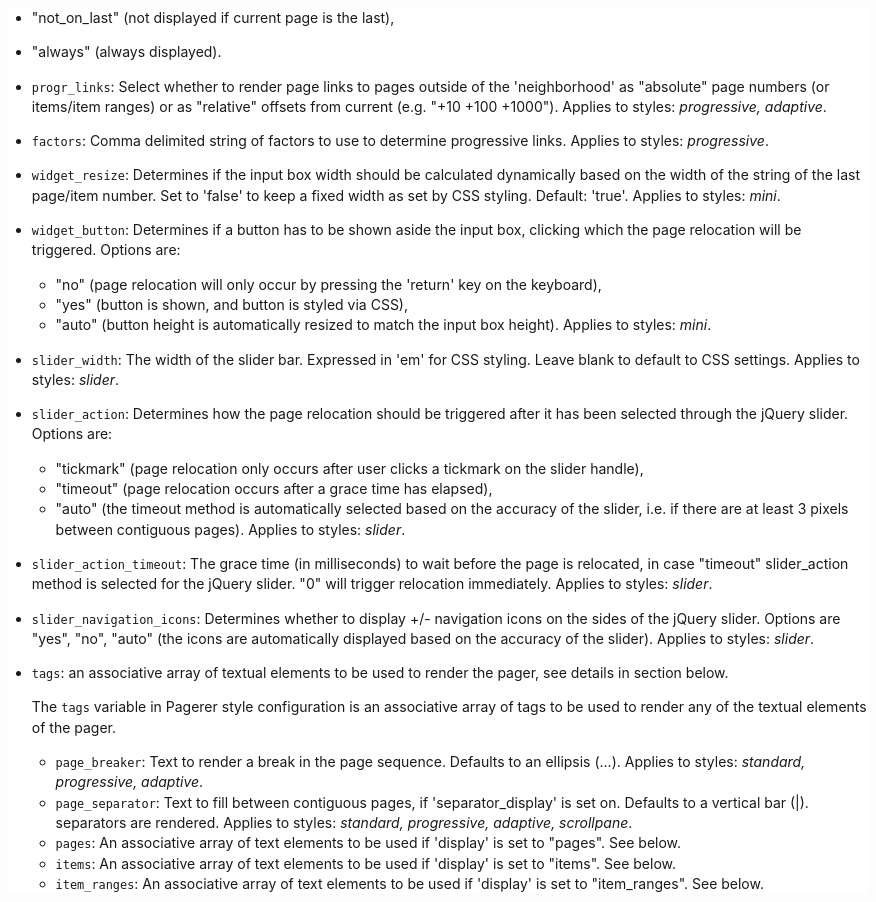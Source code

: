   - "not_on_last" (not displayed if current page is the last),
  - "always" (always displayed).
- ```progr_links```: Select whether to render page links to pages outside of the
  'neighborhood' as "absolute" page numbers (or items/item ranges) or as
  "relative" offsets from current (e.g. "+10 +100 +1000").
  Applies to styles: _progressive, adaptive_.
- ```factors```: Comma delimited string of factors to use to determine progressive
  links.
  Applies to styles: _progressive_.
- ```widget_resize```: Determines if the input box width should be calculated
  dynamically based on the width of the string of the last page/item number.
  Set to 'false' to keep a fixed width as set by CSS styling. Default: 'true'.
  Applies to styles: _mini_.
- ```widget_button```: Determines if a button has to be shown aside the input box,
  clicking which the page relocation will be triggered. Options are:
  - "no" (page relocation will only occur by pressing the 'return' key on the
    keyboard),
  - "yes" (button is shown, and button is styled via CSS),
  - "auto" (button height is automatically resized to match the input box
    height).
  Applies to styles: _mini_.
- ```slider_width```: The width of the slider bar. Expressed in 'em' for CSS styling.
  Leave blank to default to CSS settings.
  Applies to styles: _slider_.
- ```slider_action```: Determines how the page relocation should be triggered after
  it has been selected through the jQuery slider. Options are:
  - "tickmark" (page relocation only occurs after user clicks a tickmark on the
    slider handle),
  - "timeout" (page relocation occurs after a grace time has elapsed),
  - "auto" (the timeout method is automatically selected based on the
    accuracy of the slider, i.e. if there are at least 3 pixels between
    contiguous pages).
  Applies to styles: _slider_.
- ```slider_action_timeout```: The grace time (in milliseconds) to wait before the
  page is relocated, in case "timeout" slider_action method is selected for
  the jQuery slider. "0" will trigger relocation immediately.
  Applies to styles: _slider_.
- ```slider_navigation_icons```: Determines whether to display +/- navigation icons
  on the sides of the jQuery slider. Options are "yes", "no", "auto" (the icons
  are automatically displayed based on the accuracy of the slider).
  Applies to styles: _slider_.
- ```tags```: an associative array of textual elements to be used to render the
  pager, see details in section below.

  The ```tags``` variable in Pagerer style configuration is an associative array of
  tags to be used to render any of the textual elements of the pager.

  - ```page_breaker```: Text to render a break in the page sequence. Defaults to an
    ellipsis (...).
    Applies to styles: _standard, progressive, adaptive_.
  - ```page_separator```: Text to fill between contiguous pages, if
    'separator_display' is set on. Defaults to a vertical bar (|).
    separators are rendered.
    Applies to styles: _standard, progressive, adaptive, scrollpane_.
  - ```pages```: An associative array of text elements to be used if 'display' is
    set to "pages". See below.
  - ```items```: An associative array of text elements to be used if 'display' is
    set to "items". See below.
  - ```item_ranges```: An associative array of text elements to be used if 'display' is
    set to "item_ranges". See below.
